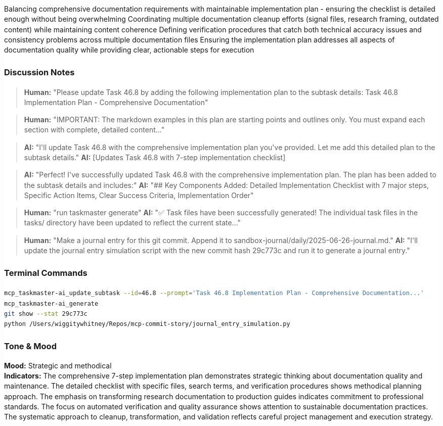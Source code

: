 Balancing comprehensive documentation requirements with maintainable implementation plan - ensuring the checklist is detailed enough without being overwhelming
Coordinating multiple documentation cleanup efforts (signal files, research framing, outdated content) while maintaining content coherence
Defining verification procedures that catch both technical accuracy issues and consistency problems across multiple documentation files
Ensuring the implementation plan addresses all aspects of documentation quality while providing clear, actionable steps for execution

### Discussion Notes

> **Human:** "Please update Task 46.8 by adding the following implementation plan to the subtask details: Task 46.8 Implementation Plan - Comprehensive Documentation"

> **Human:** "IMPORTANT: The markdown examples in this plan are starting points and outlines only. You must expand each section with complete, detailed content..."

> **AI:** "I'll update Task 46.8 with the comprehensive implementation plan you've provided. Let me add this detailed plan to the subtask details."
> **AI:** [Updates Task 46.8 with 7-step implementation checklist]

> **AI:** "Perfect! I've successfully updated Task 46.8 with the comprehensive implementation plan. The plan has been added to the subtask details and includes:"
> **AI:** "## Key Components Added: Detailed Implementation Checklist with 7 major steps, Specific Action Items, Clear Success Criteria, Implementation Order"

> **Human:** "run taskmaster generate"
> **AI:** "✅ Task files have been successfully generated! The individual task files in the tasks/ directory have been updated to reflect the current state..."

> **Human:** "Make a journal entry for this git commit. Append it to sandbox-journal/daily/2025-06-26-journal.md."
> **AI:** "I'll update the journal entry simulation script with the new commit hash 29c773c and run it to generate a journal entry."

### Terminal Commands

```bash
mcp_taskmaster-ai_update_subtask --id=46.8 --prompt='Task 46.8 Implementation Plan - Comprehensive Documentation...'
mcp_taskmaster-ai_generate
git show --stat 29c773c
python /Users/wiggitywhitney/Repos/mcp-commit-story/journal_entry_simulation.py
```

### Tone & Mood

**Mood:** Strategic and methodical  
**Indicators:** The comprehensive 7-step implementation plan demonstrates strategic thinking about documentation quality and maintenance. The detailed checklist with specific files, search terms, and verification procedures shows methodical planning approach. The emphasis on transforming research documentation to production guides indicates commitment to professional standards. The focus on automated verification and quality assurance shows attention to sustainable documentation practices. The systematic approach to cleanup, transformation, and validation reflects careful project management and execution strategy.
